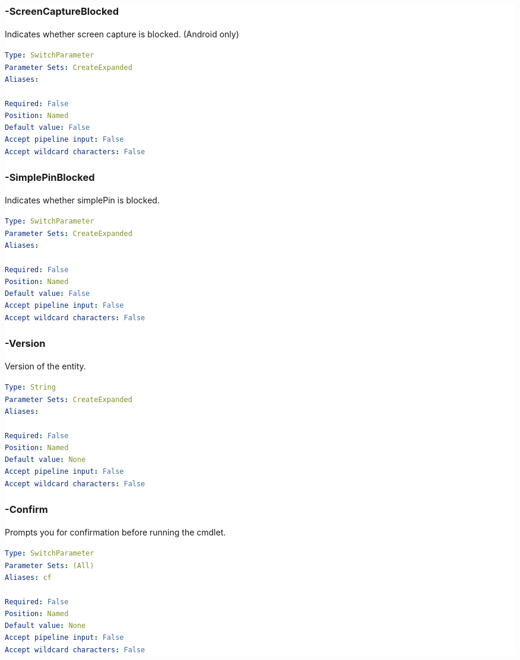 ### -ScreenCaptureBlocked
Indicates whether screen capture is blocked.
(Android only)

```yaml
Type: SwitchParameter
Parameter Sets: CreateExpanded
Aliases:

Required: False
Position: Named
Default value: False
Accept pipeline input: False
Accept wildcard characters: False
```

### -SimplePinBlocked
Indicates whether simplePin is blocked.

```yaml
Type: SwitchParameter
Parameter Sets: CreateExpanded
Aliases:

Required: False
Position: Named
Default value: False
Accept pipeline input: False
Accept wildcard characters: False
```

### -Version
Version of the entity.

```yaml
Type: String
Parameter Sets: CreateExpanded
Aliases:

Required: False
Position: Named
Default value: None
Accept pipeline input: False
Accept wildcard characters: False
```

### -Confirm
Prompts you for confirmation before running the cmdlet.

```yaml
Type: SwitchParameter
Parameter Sets: (All)
Aliases: cf

Required: False
Position: Named
Default value: None
Accept pipeline input: False
Accept wildcard characters: False
```
